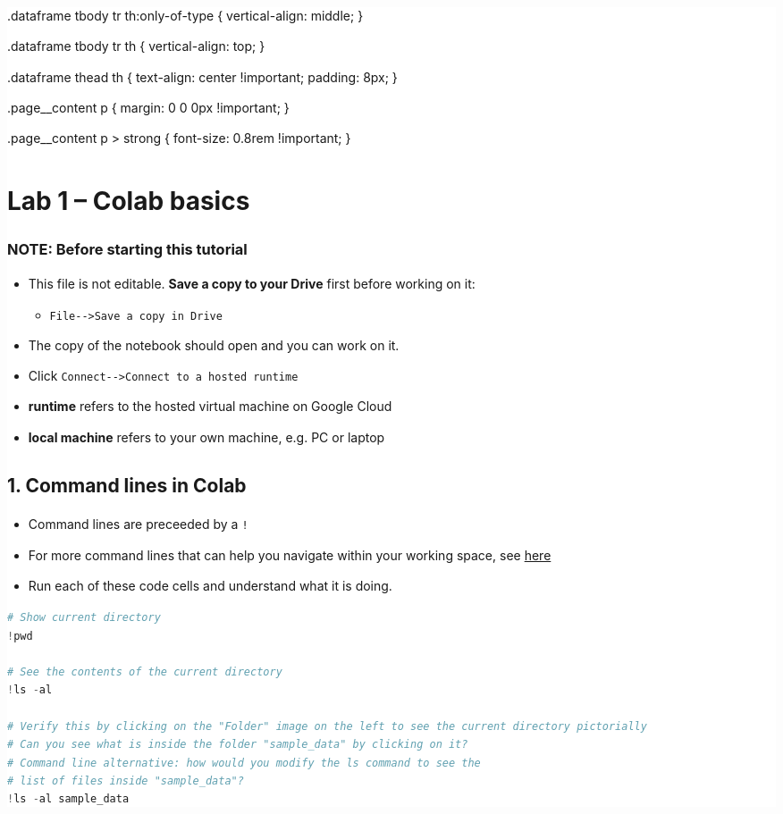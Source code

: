   .dataframe tbody tr th:only-of-type {
      vertical-align: middle;
  }

  .dataframe tbody tr th {
      vertical-align: top;
  }

  .dataframe thead th {
      text-align: center !important;
      padding: 8px;
  }

  .page__content p {
      margin: 0 0 0px !important;
  }

  .page__content p > strong {
    font-size: 0.8rem !important;
  }

  </style>
</head>


# Lab 1 – Colab basics 

### NOTE: Before starting this tutorial

- This file is not editable. **Save a copy to your Drive** first before working on it:

  - ``File-->Save a copy in Drive``

- The copy of the notebook should open and you can work on it. 

- Click ``Connect-->Connect to a hosted runtime``

- **runtime** refers to the hosted virtual machine on Google Cloud

- **local machine** refers to your own machine, e.g. PC or laptop



## 1. Command lines in Colab



- Command lines are preceeded by a ``!``

- For more command lines that can help you navigate within your working space, see [here](http://www.mathcs.emory.edu/~valerie/courses/fall10/155/resources/unix_cheatsheet.html)

- Run each of these code cells and understand what it is doing.



```python
# Show current directory
!pwd

# See the contents of the current directory
!ls -al

# Verify this by clicking on the "Folder" image on the left to see the current directory pictorially
# Can you see what is inside the folder "sample_data" by clicking on it?
# Command line alternative: how would you modify the ls command to see the 
# list of files inside "sample_data"?
!ls -al sample_data
```
